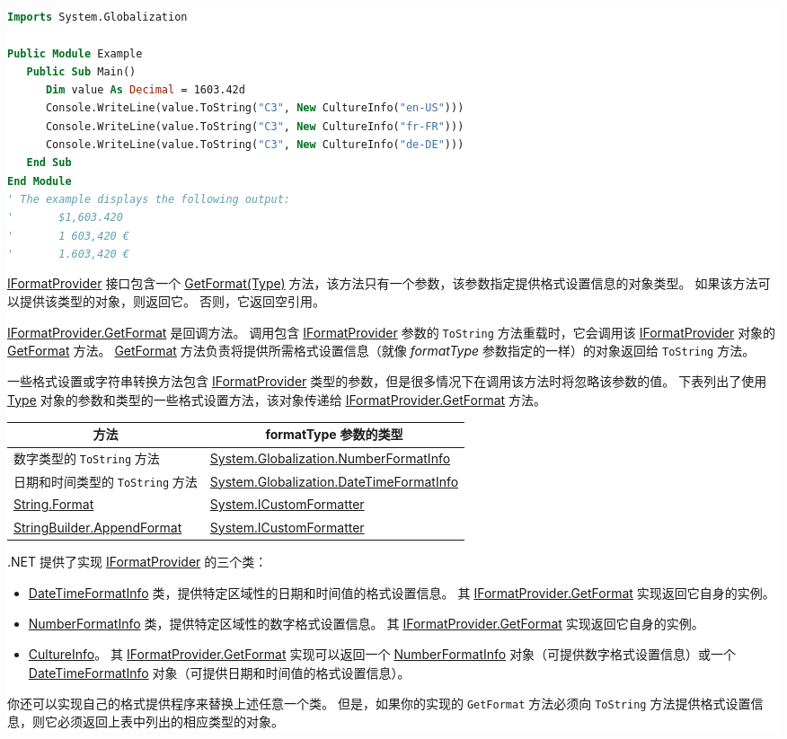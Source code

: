 ```vb
Imports System.Globalization

Public Module Example
   Public Sub Main()
      Dim value As Decimal = 1603.42d
      Console.WriteLine(value.ToString("C3", New CultureInfo("en-US")))
      Console.WriteLine(value.ToString("C3", New CultureInfo("fr-FR")))
      Console.WriteLine(value.ToString("C3", New CultureInfo("de-DE")))
   End Sub
End Module
' The example displays the following output:
'       $1,603.420
'       1 603,420 €
'       1.603,420 €
```

[IFormatProvider](xref:System.IFormatProvider) 接口包含一个 [GetFormat(Type)](xref:System.IFormatProvider.GetFormat(System.Type)) 方法，该方法只有一个参数，该参数指定提供格式设置信息的对象类型。 如果该方法可以提供该类型的对象，则返回它。 否则，它返回空引用。

[IFormatProvider.GetFormat](xref:System.IFormatProvider.GetFormat(System.Type)) 是回调方法。 调用包含 [IFormatProvider](xref:System.IFormatProvider) 参数的 `ToString` 方法重载时，它会调用该 [IFormatProvider](xref:System.IFormatProvider) 对象的 [GetFormat](xref:System.IFormatProvider.GetFormat(System.Type)) 方法。 [GetFormat](xref:System.IFormatProvider.GetFormat(System.Type)) 方法负责将提供所需格式设置信息（就像 *formatType* 参数指定的一样）的对象返回给 `ToString` 方法。 

一些格式设置或字符串转换方法包含 [IFormatProvider](xref:System.IFormatProvider) 类型的参数，但是很多情况下在调用该方法时将忽略该参数的值。 下表列出了使用 [Type](xref:System.Type) 对象的参数和类型的一些格式设置方法，该对象传递给 [IFormatProvider.GetFormat](xref:System.IFormatProvider.GetFormat(System.Type)) 方法。 

方法 | formatType 参数的类型
------ | ------------------------------
数字类型的 `ToString` 方法 | [System.Globalization.NumberFormatInfo](xref:System.Globalization.NumberFormatInfo)
日期和时间类型的 `ToString` 方法 | [System.Globalization.DateTimeFormatInfo](xref:System.Globalization.DateTimeFormatInfo)
[String.Format](xref:System.String.Format(System.IFormatProvider,System.String,System.Object)) | [System.ICustomFormatter](xref:System.ICustomFormatter)
[StringBuilder.AppendFormat](xref:System.Text.StringBuilder.AppendFormat(System.IFormatProvider,System.String,System.Object)) | [System.ICustomFormatter](xref:System.ICustomFormatter)

.NET 提供了实现 [IFormatProvider](xref:System.IFormatProvider) 的三个类： 

* [DateTimeFormatInfo](xref:System.Globalization.DateTimeFormatInfo) 类，提供特定区域性的日期和时间值的格式设置信息。 其 [IFormatProvider.GetFormat](xref:System.IFormatProvider.GetFormat(System.Type)) 实现返回它自身的实例。

* [NumberFormatInfo](xref:System.Globalization.NumberFormatInfo) 类，提供特定区域性的数字格式设置信息。 其 [IFormatProvider.GetFormat](xref:System.IFormatProvider.GetFormat(System.Type)) 实现返回它自身的实例。

* [CultureInfo](xref:System.Globalization.CultureInfo)。 其 [IFormatProvider.GetFormat](xref:System.IFormatProvider.GetFormat(System.Type)) 实现可以返回一个 [NumberFormatInfo](xref:System.Globalization.NumberFormatInfo) 对象（可提供数字格式设置信息）或一个 [DateTimeFormatInfo](xref:System.Globalization.DateTimeFormatInfo) 对象（可提供日期和时间值的格式设置信息）。 

你还可以实现自己的格式提供程序来替换上述任意一个类。 但是，如果你的实现的 `GetFormat` 方法必须向 `ToString` 方法提供格式设置信息，则它必须返回上表中列出的相应类型的对象。
